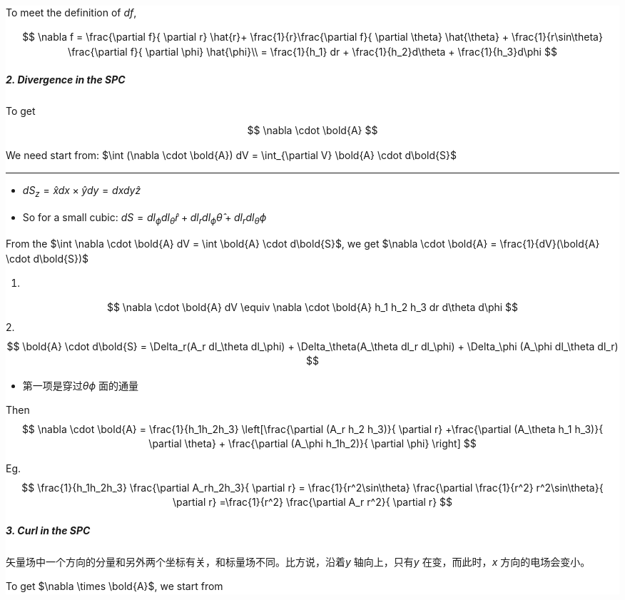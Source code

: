 To meet the definition of $df$,

$$
\nabla f = \frac{\partial f}{ \partial r} \hat{r}+ \frac{1}{r}\frac{\partial f}{ \partial \theta} \hat{\theta} + \frac{1}{r\sin\theta} \frac{\partial f}{ \partial \phi} \hat{\phi}\\
= \frac{1}{h_1} dr + \frac{1}{h_2}d\theta + \frac{1}{h_3}d\phi
$$

##### 2. Divergence in the SPC
To get
$$
\nabla \cdot \bold{A}
$$

We need start from: $\int (\nabla \cdot \bold{A}) dV = \int_{\partial V} \bold{A} \cdot  d\bold{S}$

---

* $dS_z=\hat{x}dx \times \hat{y} dy=dxdy\hat{z}$

* So for a small cubic: $dS=dl_\phi dl_\theta\hat{r}+dl_r dl_\phi \hat{\theta} + dl_r dl_\theta\phi$

From the $\int \nabla \cdot \bold{A} dV = \int \bold{A} \cdot d\bold{S}$, we get $\nabla \cdot \bold{A} = \frac{1}{dV}(\bold{A} \cdot d\bold{S})$

1. 
$$
\nabla \cdot \bold{A} dV \equiv  \nabla \cdot \bold{A}  h_1 h_2 h_3 dr d\theta d\phi
$$
2. 
$$
\bold{A} \cdot d\bold{S} = \Delta_r(A_r dl_\theta dl_\phi) + \Delta_\theta(A_\theta dl_r dl_\phi) + \Delta_\phi (A_\phi dl_\theta dl_r)
$$
* 第一项是穿过$\theta \phi$ 面的通量

Then
$$
\nabla \cdot \bold{A} = \frac{1}{h_1h_2h_3} \left[\frac{\partial (A_r h_2 h_3)}{ \partial r} +\frac{\partial (A_\theta h_1 h_3)}{ \partial \theta} + \frac{\partial (A_\phi h_1h_2)}{ \partial \phi}  \right]
$$

Eg.
$$
\frac{1}{h_1h_2h_3} \frac{\partial A_rh_2h_3}{ \partial r} = \frac{1}{r^2\sin\theta} \frac{\partial \frac{1}{r^2} r^2\sin\theta}{ \partial r} 
=\frac{1}{r^2} \frac{\partial A_r r^2}{ \partial r} 
$$


##### 3. Curl in the SPC

矢量场中一个方向的分量和另外两个坐标有关，和标量场不同。比方说，沿着$y$ 轴向上，只有$y$ 在变，而此时，$x$ 方向的电场会变小。

To get $\nabla  \times \bold{A}$, we start from

